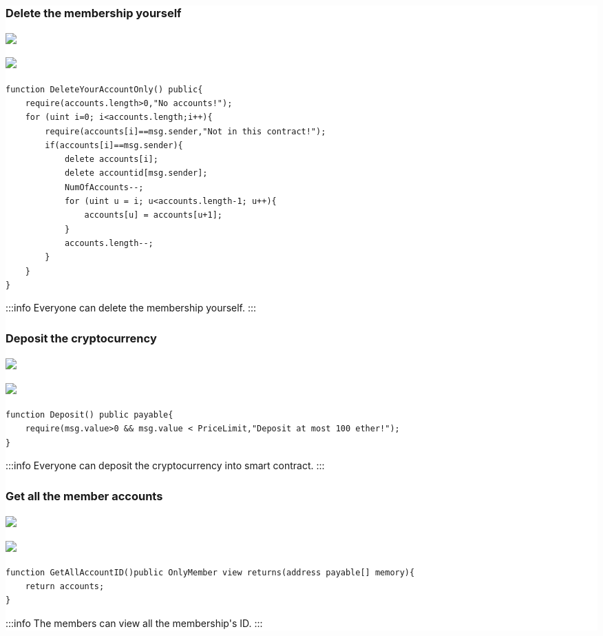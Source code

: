 

### Delete the membership yourself
![](https://i.imgur.com/s8RSvQ2.png)

![](https://i.imgur.com/gX2jSrV.png)
```javascript=
function DeleteYourAccountOnly() public{
    require(accounts.length>0,"No accounts!");
    for (uint i=0; i<accounts.length;i++){
        require(accounts[i]==msg.sender,"Not in this contract!");
        if(accounts[i]==msg.sender){
            delete accounts[i];
            delete accountid[msg.sender];
            NumOfAccounts--;
            for (uint u = i; u<accounts.length-1; u++){
                accounts[u] = accounts[u+1];
            }
            accounts.length--;
        }
    }
}
```
:::info
Everyone can delete the membership yourself.
:::



### Deposit the cryptocurrency
![](https://i.imgur.com/Sc1jHxc.png)

![](https://i.imgur.com/5XTKs2d.png)

```javascript=
function Deposit() public payable{
    require(msg.value>0 && msg.value < PriceLimit,"Deposit at most 100 ether!");
}
```
:::info
Everyone can deposit the cryptocurrency into smart contract.
:::



### Get all the member accounts
![](https://i.imgur.com/5PgqMQK.png)


![](https://i.imgur.com/Oml6oeY.png)
```javascript=
function GetAllAccountID()public OnlyMember view returns(address payable[] memory){
    return accounts;
}
```
:::info
The members can view all the membership's ID.
:::
